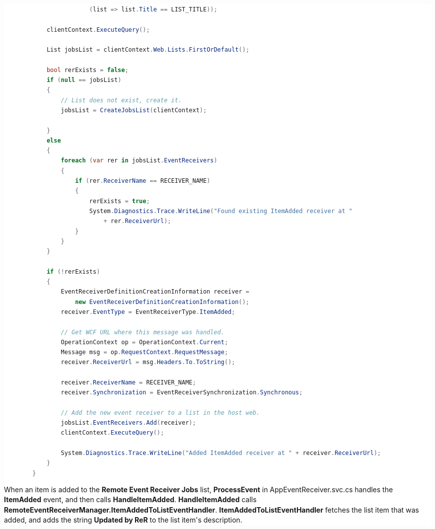 ```C#
                        (list => list.Title == LIST_TITLE));

            clientContext.ExecuteQuery();

            List jobsList = clientContext.Web.Lists.FirstOrDefault();

            bool rerExists = false;
            if (null == jobsList)
            {
                // List does not exist, create it. 
                jobsList = CreateJobsList(clientContext);

            }
            else
            {
                foreach (var rer in jobsList.EventReceivers)
                {
                    if (rer.ReceiverName == RECEIVER_NAME)
                    {
                        rerExists = true;
                        System.Diagnostics.Trace.WriteLine("Found existing ItemAdded receiver at "
                            + rer.ReceiverUrl);
                    }
                }
            }

            if (!rerExists)
            {
                EventReceiverDefinitionCreationInformation receiver =
                    new EventReceiverDefinitionCreationInformation();
                receiver.EventType = EventReceiverType.ItemAdded;
                
                // Get WCF URL where this message was handled.
                OperationContext op = OperationContext.Current;
                Message msg = op.RequestContext.RequestMessage;
                receiver.ReceiverUrl = msg.Headers.To.ToString();

                receiver.ReceiverName = RECEIVER_NAME;
                receiver.Synchronization = EventReceiverSynchronization.Synchronous;

                // Add the new event receiver to a list in the host web.
                jobsList.EventReceivers.Add(receiver);
                clientContext.ExecuteQuery();

                System.Diagnostics.Trace.WriteLine("Added ItemAdded receiver at " + receiver.ReceiverUrl);
            }
        }
```

When an item is added to the  **Remote Event Receiver Jobs** list, **ProcessEvent** in AppEventReceiver.svc.cs handles the **ItemAdded** event, and then calls **HandleItemAdded**.  **HandleItemAdded** calls **RemoteEventReceiverManager.ItemAddedToListEventHandler**.  **ItemAddedToListEventHandler** fetches the list item that was added, and adds the string **Updated by ReR** to the list item's description.
